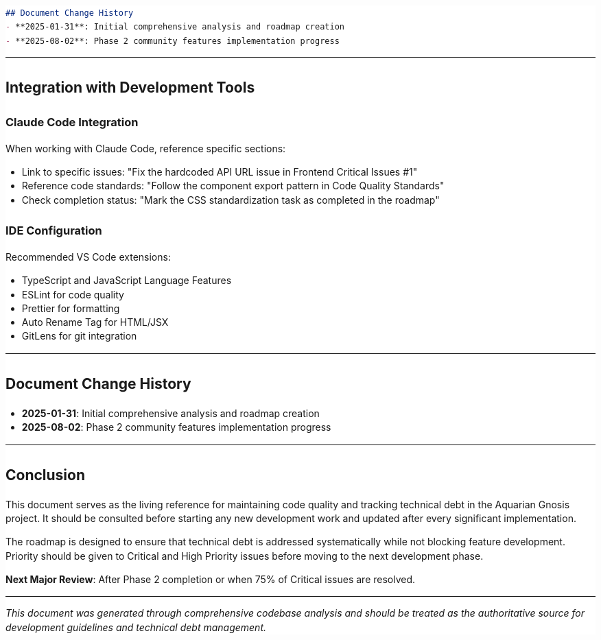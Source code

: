 ```markdown
## Document Change History
- **2025-01-31**: Initial comprehensive analysis and roadmap creation
- **2025-08-02**: Phase 2 community features implementation progress
```

---

## Integration with Development Tools

### Claude Code Integration
When working with Claude Code, reference specific sections:
- Link to specific issues: "Fix the hardcoded API URL issue in Frontend Critical Issues #1"
- Reference code standards: "Follow the component export pattern in Code Quality Standards"
- Check completion status: "Mark the CSS standardization task as completed in the roadmap"

### IDE Configuration
Recommended VS Code extensions:
- TypeScript and JavaScript Language Features
- ESLint for code quality
- Prettier for formatting
- Auto Rename Tag for HTML/JSX
- GitLens for git integration

---

## Document Change History
- **2025-01-31**: Initial comprehensive analysis and roadmap creation
- **2025-08-02**: Phase 2 community features implementation progress

---

## Conclusion

This document serves as the living reference for maintaining code quality and tracking technical debt in the Aquarian Gnosis project. It should be consulted before starting any new development work and updated after every significant implementation.

The roadmap is designed to ensure that technical debt is addressed systematically while not blocking feature development. Priority should be given to Critical and High Priority issues before moving to the next development phase.

**Next Major Review**: After Phase 2 completion or when 75% of Critical issues are resolved.

---

*This document was generated through comprehensive codebase analysis and should be treated as the authoritative source for development guidelines and technical debt management.*

